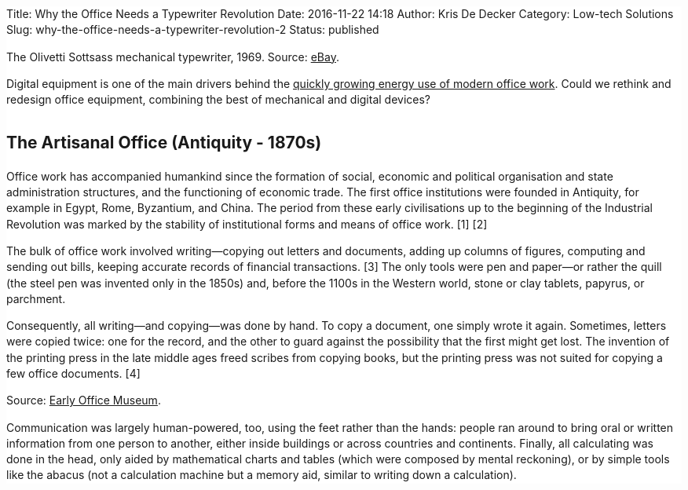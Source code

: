 Title: Why the Office Needs a Typewriter Revolution
Date: 2016-11-22 14:18
Author: Kris De Decker
Category: Low-tech Solutions
Slug: why-the-office-needs-a-typewriter-revolution-2
Status: published



The Olivetti Sottsass mechanical typewriter, 1969. Source:
[eBay](http://www.ebay.es/itm/Machine-a-ecrire-design-OLYMPIA-style-valentine-Olivetti-Sottsass-Typewriter-/172160392996?hash=item28158f1f24:g:02oAAOSwZ8ZXBtNh).

Digital equipment is one of the main drivers behind the [quickly growing
energy use of modern office
work]({filename}/posts/the-curse-of-the-modern-office.md).
Could we rethink and redesign office equipment, combining the best of
mechanical and digital devices?

## The Artisanal Office (Antiquity - 1870s)

Office work has accompanied humankind since the formation of social,
economic and political organisation and state administration structures,
and the functioning of economic trade. The first office institutions
were founded in Antiquity, for example in Egypt, Rome, Byzantium, and
China. The period from these early civilisations up to the beginning of
the Industrial Revolution was marked by the stability of institutional
forms and means of office work. \[1\] \[2\]

The bulk of office work involved writing&mdash;copying out letters and
documents, adding up columns of figures, computing and sending out
bills, keeping accurate records of financial transactions. \[3\] The
only tools were pen and paper&mdash;or rather the quill (the steel pen was
invented only in the 1850s) and, before the 1100s in the Western world,
stone or clay tablets, papyrus, or parchment.

Consequently, all writing&mdash;and copying&mdash;was done by hand. To copy a
document, one simply wrote it again. Sometimes, letters were copied
twice: one for the record, and the other to guard against the
possibility that the first might get lost. The invention of the printing
press in the late middle ages freed scribes from copying books, but the
printing press was not suited for copying a few office documents. \[4\]



Source: [Early Office
Museum](http://www.officemuseum.com/photo_gallery_1900s_ii.htm).

Communication was largely human-powered, too, using the feet rather than
the hands: people ran around to bring oral or written information from
one person to another, either inside buildings or across countries and
continents. Finally, all calculating was done in the head, only aided by
mathematical charts and tables (which were composed by mental
reckoning), or by simple tools like the abacus (not a calculation
machine but a memory aid, similar to writing down a calculation).
